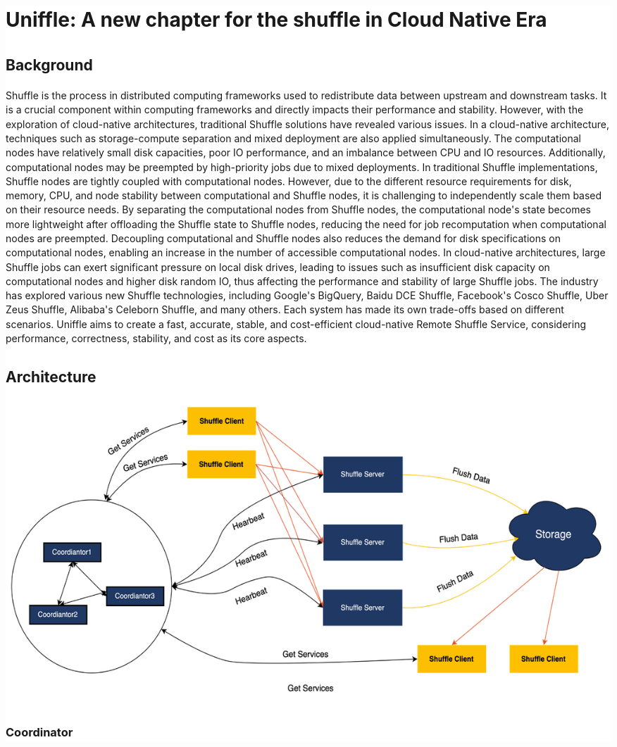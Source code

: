 
  
# Uniffle: A new chapter for the shuffle in Cloud Native Era

## Background
Shuffle is the process in distributed computing frameworks used to redistribute data between upstream and downstream tasks. It is a crucial component within computing frameworks and directly impacts their performance and stability. 
However, with the exploration of cloud-native architectures, traditional Shuffle solutions have revealed various issues. 
In a cloud-native architecture, techniques such as storage-compute separation and mixed deployment are also applied simultaneously.
The computational nodes have relatively small disk capacities, poor IO performance, and an imbalance between CPU and IO resources.
Additionally, computational nodes may be preempted by high-priority jobs due to mixed deployments.
In traditional Shuffle implementations, Shuffle nodes are tightly coupled with computational nodes. However, due to the different resource requirements for disk, memory, CPU, and node stability between computational and Shuffle nodes, it is challenging to independently scale them based on their resource needs.
By separating the computational nodes from Shuffle nodes, the computational node's state becomes more lightweight after offloading the Shuffle state to Shuffle nodes, reducing the need for job recomputation when computational nodes are preempted. Decoupling computational and Shuffle nodes also reduces the demand for disk specifications on computational nodes, enabling an increase in the number of accessible computational nodes.
In cloud-native architectures, large Shuffle jobs can exert significant pressure on local disk drives, leading to issues such as insufficient disk capacity on computational nodes and higher disk random IO, thus affecting the performance and stability of large Shuffle jobs.
The industry has explored various new Shuffle technologies, including Google's BigQuery, Baidu DCE Shuffle, Facebook's Cosco Shuffle, Uber Zeus Shuffle, Alibaba's Celeborn Shuffle, and many others.
Each system has made its own trade-offs based on different scenarios. Uniffle aims to create a fast, accurate, stable, and cost-efficient cloud-native Remote Shuffle Service, considering performance, correctness, stability, and cost as its core aspects.

## Architecture
![Architecture](img/architecture.png)
### Coordinator